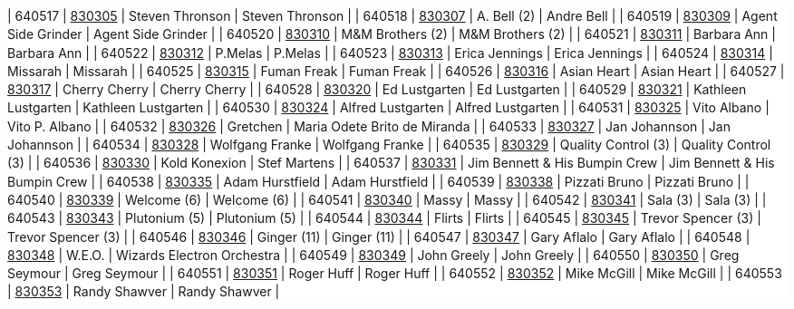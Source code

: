 | 640517 | [830305](https://www.discogs.com/artist/830305) | Steven Thronson | Steven Thronson |
| 640518 | [830307](https://www.discogs.com/artist/830307) | A. Bell (2) | Andre Bell |
| 640519 | [830309](https://www.discogs.com/artist/830309) | Agent Side Grinder | Agent Side Grinder |
| 640520 | [830310](https://www.discogs.com/artist/830310) | M&M Brothers (2) | M&M Brothers (2) |
| 640521 | [830311](https://www.discogs.com/artist/830311) | Barbara Ann | Barbara Ann |
| 640522 | [830312](https://www.discogs.com/artist/830312) | P.Melas | P.Melas |
| 640523 | [830313](https://www.discogs.com/artist/830313) | Erica Jennings | Erica Jennings |
| 640524 | [830314](https://www.discogs.com/artist/830314) | Missarah | Missarah |
| 640525 | [830315](https://www.discogs.com/artist/830315) | Fuman Freak | Fuman Freak |
| 640526 | [830316](https://www.discogs.com/artist/830316) | Asian Heart | Asian Heart |
| 640527 | [830317](https://www.discogs.com/artist/830317) | Cherry Cherry | Cherry Cherry |
| 640528 | [830320](https://www.discogs.com/artist/830320) | Ed Lustgarten | Ed Lustgarten |
| 640529 | [830321](https://www.discogs.com/artist/830321) | Kathleen Lustgarten | Kathleen Lustgarten |
| 640530 | [830324](https://www.discogs.com/artist/830324) | Alfred Lustgarten | Alfred Lustgarten |
| 640531 | [830325](https://www.discogs.com/artist/830325) | Vito Albano | Vito P. Albano |
| 640532 | [830326](https://www.discogs.com/artist/830326) | Gretchen | Maria Odete Brito de Miranda |
| 640533 | [830327](https://www.discogs.com/artist/830327) | Jan Johannson | Jan Johannson |
| 640534 | [830328](https://www.discogs.com/artist/830328) | Wolfgang Franke | Wolfgang Franke |
| 640535 | [830329](https://www.discogs.com/artist/830329) | Quality Control (3) | Quality Control (3) |
| 640536 | [830330](https://www.discogs.com/artist/830330) | Kold Konexion | Stef Martens |
| 640537 | [830331](https://www.discogs.com/artist/830331) | Jim Bennett & His Bumpin Crew | Jim Bennett & His Bumpin Crew |
| 640538 | [830335](https://www.discogs.com/artist/830335) | Adam Hurstfield | Adam Hurstfield |
| 640539 | [830338](https://www.discogs.com/artist/830338) | Pizzati Bruno | Pizzati Bruno |
| 640540 | [830339](https://www.discogs.com/artist/830339) | Welcome (6) | Welcome (6) |
| 640541 | [830340](https://www.discogs.com/artist/830340) | Massy | Massy |
| 640542 | [830341](https://www.discogs.com/artist/830341) | Sala (3) | Sala (3) |
| 640543 | [830343](https://www.discogs.com/artist/830343) | Plutonium (5) | Plutonium (5) |
| 640544 | [830344](https://www.discogs.com/artist/830344) | Flirts | Flirts |
| 640545 | [830345](https://www.discogs.com/artist/830345) | Trevor Spencer (3) | Trevor Spencer (3) |
| 640546 | [830346](https://www.discogs.com/artist/830346) | Ginger (11) | Ginger (11) |
| 640547 | [830347](https://www.discogs.com/artist/830347) | Gary Aflalo | Gary Aflalo |
| 640548 | [830348](https://www.discogs.com/artist/830348) | W.E.O. | Wizards Electron Orchestra |
| 640549 | [830349](https://www.discogs.com/artist/830349) | John Greely | John Greely |
| 640550 | [830350](https://www.discogs.com/artist/830350) | Greg Seymour | Greg Seymour |
| 640551 | [830351](https://www.discogs.com/artist/830351) | Roger Huff | Roger Huff |
| 640552 | [830352](https://www.discogs.com/artist/830352) | Mike McGill | Mike McGill |
| 640553 | [830353](https://www.discogs.com/artist/830353) | Randy Shawver | Randy Shawver |